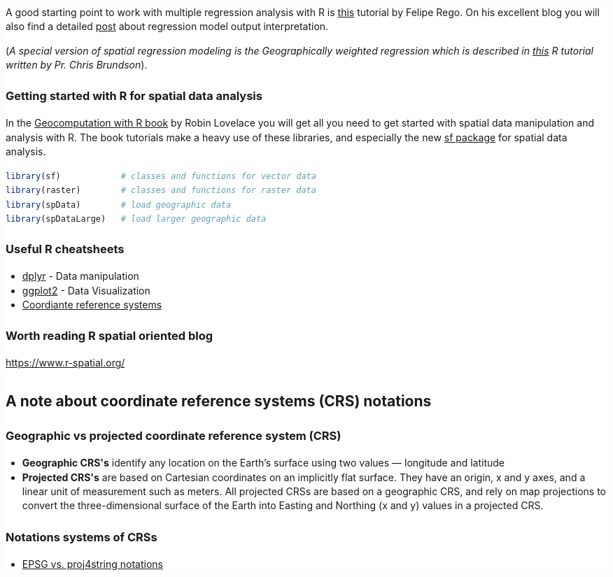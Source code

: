 A good starting point to work with multiple regression analysis with R is [this](https://feliperego.github.io/blog/2015/03/12/Multiple-Linear-Regression-First-Steps) tutorial by Felipe Rego. On his excellent blog you will also find a detailed [post](https://feliperego.github.io/blog/2015/10/23/Interpreting-Model-Output-In-R) about regression model output interpretation.

(*A special version of spatial regression modeling is the Geographically weighted regression which is described in [this](https://rpubs.com/chrisbrunsdon/101305) R tutorial written by Pr. Chris Brundson*).

### Getting started with R for spatial data analysis
In the [Geocomputation with R book](https://geocompr.robinlovelace.net) by Robin Lovelace you will get all you need to get started with spatial data manipulation and analysis with R. The book tutorials make a heavy use of these libraries, and especially the new [sf package](https://edzer.github.io/UseR2017/) for spatial data analysis.

```R
library(sf)            # classes and functions for vector data
library(raster)        # classes and functions for raster data
library(spData)        # load geographic data
library(spDataLarge)   # load larger geographic data
```

### Useful R cheatsheets

* [dplyr](https://www.rstudio.com/wp-content/uploads/2015/02/data-wrangling-cheatsheet.pdf) - Data manipulation
* [ggplot2](https://www.rstudio.com/wp-content/uploads/2015/03/ggplot2-cheatsheet.pdf) - Data Visualization
* [Coordiante reference systems](https://www.nceas.ucsb.edu/~frazier/RSpatialGuides/OverviewCoordinateReferenceSystems.pdf)

### Worth reading R spatial oriented blog
https://www.r-spatial.org/

## A note about coordinate reference systems (CRS) notations

### Geographic vs projected coordinate reference system (CRS)

* __Geographic CRS's__ identify any location on the Earth’s surface using two values — longitude and latitude
* __Projected CRS's__ are based on Cartesian coordinates on an implicitly flat surface. They have an origin, x and y axes, and a linear unit of measurement such as meters. All projected CRSs are based on a geographic CRS, and rely on map projections to convert the three-dimensional surface of the Earth into Easting and Northing (x and y) values in a projected CRS.

### Notations systems of CRSs

* [EPSG vs. proj4string notations](https://earthdatascience.org/courses/earth-analytics/spatial-data-r/understand-epsg-wkt-and-other-crs-definition-file-types/)
